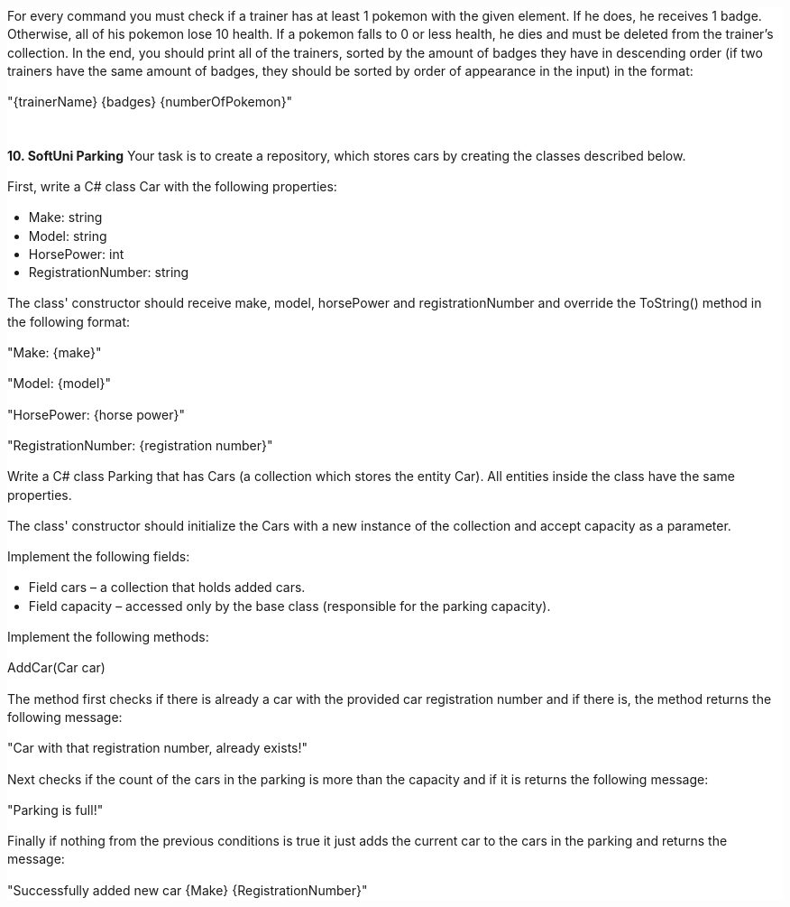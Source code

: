 For every command you must check if a trainer has at least 1 pokemon with the given element. If he does, he receives 1 badge. Otherwise, all of his pokemon lose 10 health. If a pokemon falls to 0 or less health, he dies and must be deleted from the trainer’s collection. In the end, you should print all of the trainers, sorted by the amount of badges they have in descending order (if two trainers have the same amount of badges, they should be sorted by order of appearance in the input) in the format: 

"{trainerName} {badges} {numberOfPokemon}"

#
**10. SoftUni Parking**
Your task is to create a repository, which stores cars by creating the classes described below.

First, write a C# class Car with the following properties:

- Make: string
- Model: string
- HorsePower: int
- RegistrationNumber: string


The class' constructor should receive make, model, horsePower and registrationNumber and override the ToString() method in the following format:

"Make: {make}"

"Model: {model}"

"HorsePower: {horse power}"

"RegistrationNumber: {registration number}"

Write a C# class Parking that has Cars (a collection which stores the entity Car). All entities inside the class have the same properties.

The class' constructor should initialize the Cars with a new instance of the collection and accept capacity as a parameter. 

Implement the following fields:

- Field cars –  a collection that holds added cars.
- Field capacity – accessed only by the base class (responsible for the parking capacity).

Implement the following methods:

AddCar(Car car)

The method first checks if there is already a car with the provided car registration number and if there is, the method returns the following message:

"Car with that registration number, already exists!"

Next checks if the count of the cars in the parking is more than the capacity and if it is returns the following message:

"Parking is full!"

Finally if nothing from the previous conditions is true it just adds the current car to the cars in the parking and returns the message:

"Successfully added new car {Make} {RegistrationNumber}"
